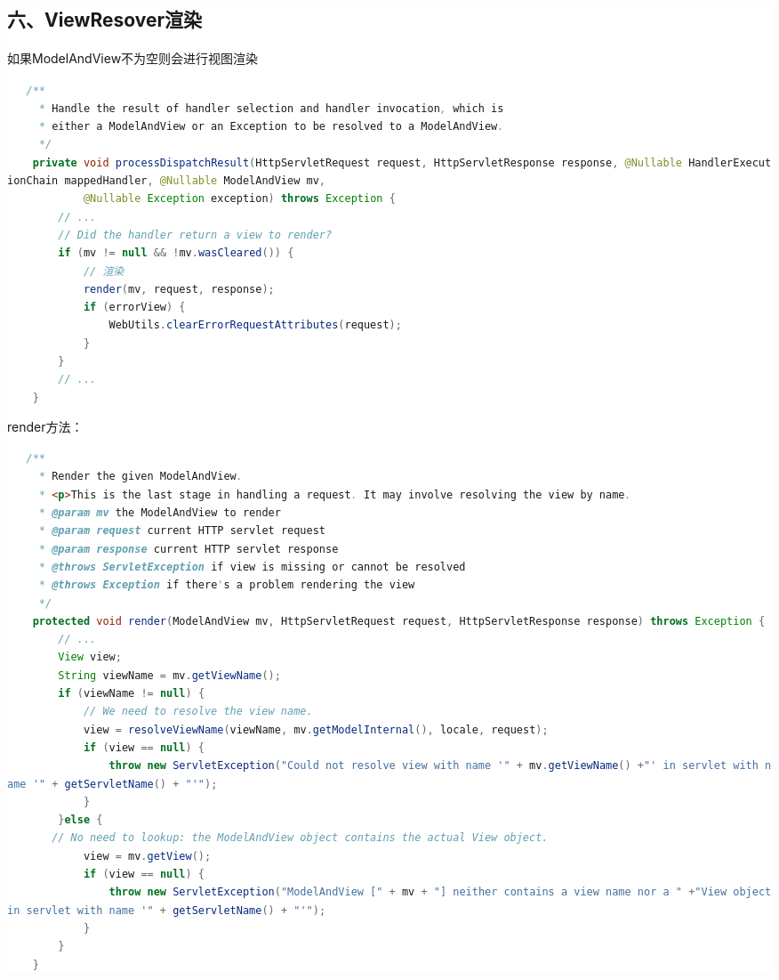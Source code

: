 

## 六、ViewResover渲染

如果ModelAndView不为空则会进行视图渲染

~~~java
   /**
	 * Handle the result of handler selection and handler invocation, which is
	 * either a ModelAndView or an Exception to be resolved to a ModelAndView.
	 */
	private void processDispatchResult(HttpServletRequest request, HttpServletResponse response, @Nullable HandlerExecutionChain mappedHandler, @Nullable ModelAndView mv,
			@Nullable Exception exception) throws Exception {
        // ...
		// Did the handler return a view to render?
		if (mv != null && !mv.wasCleared()) {
            // 渲染
			render(mv, request, response);
			if (errorView) {
				WebUtils.clearErrorRequestAttributes(request);
			}
		}
        // ...
	}
~~~

render方法：

~~~java
   /**
	 * Render the given ModelAndView.
	 * <p>This is the last stage in handling a request. It may involve resolving the view by name.
	 * @param mv the ModelAndView to render
	 * @param request current HTTP servlet request
	 * @param response current HTTP servlet response
	 * @throws ServletException if view is missing or cannot be resolved
	 * @throws Exception if there's a problem rendering the view
	 */
	protected void render(ModelAndView mv, HttpServletRequest request, HttpServletResponse response) throws Exception {
		// ...
		View view;
		String viewName = mv.getViewName();
		if (viewName != null) {
			// We need to resolve the view name.
			view = resolveViewName(viewName, mv.getModelInternal(), locale, request);
			if (view == null) {
				throw new ServletException("Could not resolve view with name '" + mv.getViewName() +"' in servlet with name '" + getServletName() + "'");
			}
		}else {
       // No need to lookup: the ModelAndView object contains the actual View object.
			view = mv.getView();
			if (view == null) {
				throw new ServletException("ModelAndView [" + mv + "] neither contains a view name nor a " +"View object in servlet with name '" + getServletName() + "'");
			}
		}
	}
~~~
